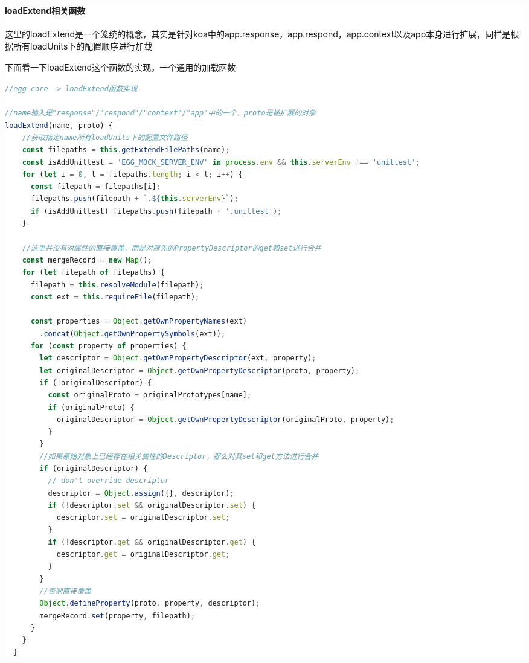 #### loadExtend相关函数

这里的loadExtend是一个笼统的概念，其实是针对koa中的app.response，app.respond，app.context以及app本身进行扩展，同样是根据所有loadUnits下的配置顺序进行加载

下面看一下loadExtend这个函数的实现，一个通用的加载函数

```javascript
//egg-core -> loadExtend函数实现

//name输入是"response"/"respond"/"context"/"app"中的一个，proto是被扩展的对象
loadExtend(name, proto) {
    //获取指定name所有loadUnits下的配置文件路径
    const filepaths = this.getExtendFilePaths(name);
    const isAddUnittest = 'EGG_MOCK_SERVER_ENV' in process.env && this.serverEnv !== 'unittest';
    for (let i = 0, l = filepaths.length; i < l; i++) {
      const filepath = filepaths[i];
      filepaths.push(filepath + `.${this.serverEnv}`);
      if (isAddUnittest) filepaths.push(filepath + '.unittest');
    }

    //这里并没有对属性的直接覆盖，而是对原先的PropertyDescriptor的get和set进行合并
    const mergeRecord = new Map();
    for (let filepath of filepaths) {
      filepath = this.resolveModule(filepath);
      const ext = this.requireFile(filepath);

      const properties = Object.getOwnPropertyNames(ext)
        .concat(Object.getOwnPropertySymbols(ext));
      for (const property of properties) {
        let descriptor = Object.getOwnPropertyDescriptor(ext, property);
        let originalDescriptor = Object.getOwnPropertyDescriptor(proto, property);
        if (!originalDescriptor) {
          const originalProto = originalPrototypes[name];
          if (originalProto) {
            originalDescriptor = Object.getOwnPropertyDescriptor(originalProto, property);
          }
        }
        //如果原始对象上已经存在相关属性的Descriptor，那么对其set和get方法进行合并
        if (originalDescriptor) {
          // don't override descriptor
          descriptor = Object.assign({}, descriptor);
          if (!descriptor.set && originalDescriptor.set) {
            descriptor.set = originalDescriptor.set;
          }
          if (!descriptor.get && originalDescriptor.get) {
            descriptor.get = originalDescriptor.get;
          }
        }
        //否则直接覆盖
        Object.defineProperty(proto, property, descriptor);
        mergeRecord.set(property, filepath);
      }
    }
  }
```
